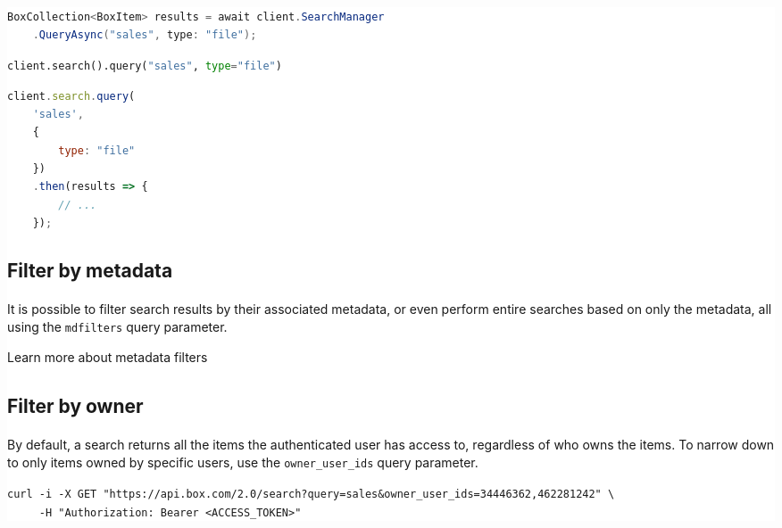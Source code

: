 </Tab>
 <Tab title='.NET'>

```csharp
BoxCollection<BoxItem> results = await client.SearchManager
    .QueryAsync("sales", type: "file");
```

 </Tab>
 <Tab title='Python'>

```python
client.search().query("sales", type="file")
```

 </Tab>
 <Tab title='Node'>

```js
client.search.query(
    'sales',
    {
        type: "file"
    })
    .then(results => {
        // ...
    });
```

 </Tab>
</Tabs>

## Filter by metadata

It is possible to filter search results by their associated metadata, or even
perform entire searches based on only the metadata, all using the `mdfilters`
query parameter.

<CTA to="g://search/quick-start">
  Learn more about metadata filters
</CTA>

## Filter by owner

By default, a search returns all the items the authenticated user has access to,
regardless of who owns the items. To narrow down to only items owned by specific
users, use the `owner_user_ids` query parameter.

<Tabs>
 <Tab title='cURL'>

```curl
curl -i -X GET "https://api.box.com/2.0/search?query=sales&owner_user_ids=34446362,462281242" \
     -H "Authorization: Bearer <ACCESS_TOKEN>"
```

 </Tab>
 <Tab title='Java'>
